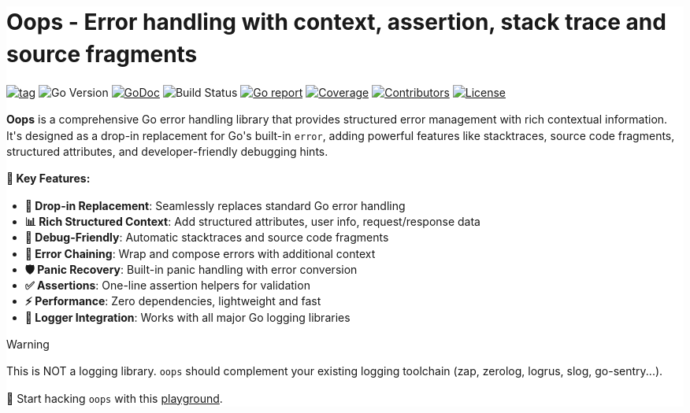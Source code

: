 # Oops - Error handling with context, assertion, stack trace and source fragments

[![tag](https://img.shields.io/github/tag/samber/oops.svg)](https://github.com/samber/oops/releases)
![Go Version](https://img.shields.io/badge/Go-%3E%3D%201.21-%23007d9c)
[![GoDoc](https://godoc.org/github.com/samber/oops?status.svg)](https://pkg.go.dev/github.com/samber/oops)
![Build Status](https://github.com/samber/oops/actions/workflows/test.yml/badge.svg)
[![Go report](https://goreportcard.com/badge/github.com/samber/oops)](https://goreportcard.com/report/github.com/samber/oops)
[![Coverage](https://img.shields.io/codecov/c/github/samber/oops)](https://codecov.io/gh/samber/oops)
[![Contributors](https://img.shields.io/github/contributors/samber/oops)](https://github.com/samber/oops/graphs/contributors)
[![License](https://img.shields.io/github/license/samber/oops)](./LICENSE)

**Oops** is a comprehensive Go error handling library that provides structured error management with rich contextual information. It's designed as a drop-in replacement for Go's built-in `error`, adding powerful features like stacktraces, source code fragments, structured attributes, and developer-friendly debugging hints.

**🎯 Key Features:**
- **🔧 Drop-in Replacement**: Seamlessly replaces standard Go error handling
- **📊 Rich Structured Context**: Add structured attributes, user info, request/response data
- **🐛 Debug-Friendly**: Automatic stacktraces and source code fragments
- **🔗 Error Chaining**: Wrap and compose errors with additional context
- **🛡️ Panic Recovery**: Built-in panic handling with error conversion
- **✅ Assertions**: One-line assertion helpers for validation
- **⚡ Performance**: Zero dependencies, lightweight and fast
- **📝 Logger Integration**: Works with all major Go logging libraries

> [!WARNING]  
> This is NOT a logging library. `oops` should complement your existing logging toolchain (zap, zerolog, logrus, slog, go-sentry...).

🥷 Start hacking `oops` with this [playground](https://go.dev/play/p/-_7EBnceJ_A).
